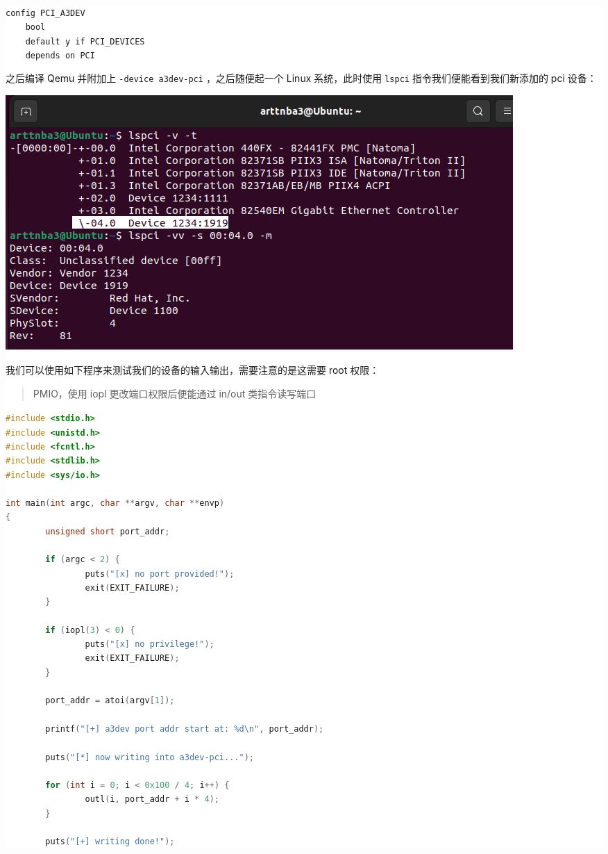 ```kconfig
config PCI_A3DEV
    bool
    default y if PCI_DEVICES
    depends on PCI
```

之后编译 Qemu 并附加上 `-device a3dev-pci` ，之后随便起一个 Linux 系统，此时使用 `lspci` 指令我们便能看到我们新添加的 pci 设备：

![使用 lspci 查看新添加的 pci 设备](./figure/new-qemu-dev-lspci.png)

我们可以使用如下程序来测试我们的设备的输入输出，需要注意的是这需要 root 权限：

> PMIO，使用 iopl 更改端口权限后便能通过 in/out 类指令读写端口

```c
#include <stdio.h>
#include <unistd.h>
#include <fcntl.h>
#include <stdlib.h>
#include <sys/io.h>

int main(int argc, char **argv, char **envp)
{
        unsigned short port_addr;

        if (argc < 2) {
                puts("[x] no port provided!");
                exit(EXIT_FAILURE);
        }

        if (iopl(3) < 0) {
                puts("[x] no privilege!");
                exit(EXIT_FAILURE);
        }

        port_addr = atoi(argv[1]);

        printf("[+] a3dev port addr start at: %d\n", port_addr);

        puts("[*] now writing into a3dev-pci...");

        for (int i = 0; i < 0x100 / 4; i++) {
                outl(i, port_addr + i * 4);
        }

        puts("[+] writing done!");
```